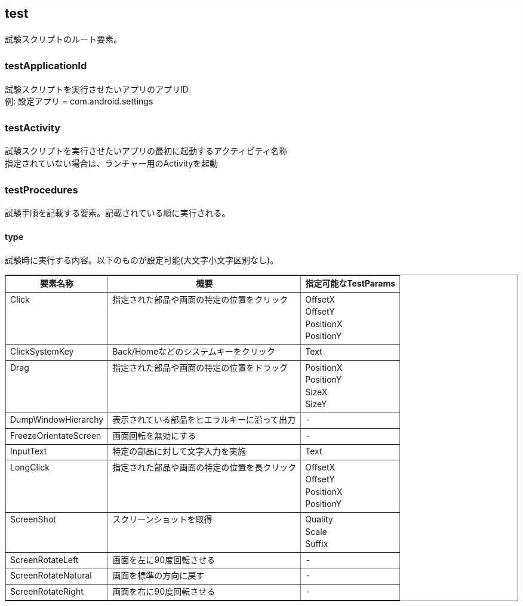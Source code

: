 ## test
試験スクリプトのルート要素。

### testApplicationId
試験スクリプトを実行させたいアプリのアプリID<br/>
例: 設定アプリ = com.android.settings

### testActivity
試験スクリプトを実行させたいアプリの最初に起動するアクティビティ名称<br/>
指定されていない場合は、ランチャー用のActivityを起動


### testProcedures
試験手順を記載する要素。記載されている順に実行される。


#### type
試験時に実行する内容。以下のものが設定可能(大文字小文字区別なし)。<br/>

<table border="1">
<thead>
<tr><th>要素名称</th><th>概要</th><th>指定可能なTestParams</th></tr>
</thead>
<tbody>
<tr>
<td>Click</td><td>指定された部品や画面の特定の位置をクリック</td><td>OffsetX<br/>OffsetY<br/>PositionX<br/>PositionY</td>
</tr>
<tr>
<td>ClickSystemKey</td><td>Back/Homeなどのシステムキーをクリック</td><td>Text<br/></td>
</tr>
<tr>
<td>Drag</td><td>指定された部品や画面の特定の位置をドラッグ</td><td>PositionX<br/>PositionY<br/>SizeX<br/>SizeY<br/></td>
</tr>
<tr>
<td>DumpWindowHierarchy</td><td>表示されている部品をヒエラルキーに沿って出力</td><td>-</td>
</tr>
<tr>
<td>FreezeOrientateScreen</td><td>画面回転を無効にする</td><td>-</td>
</tr>
<tr>
<td>InputText</td><td>特定の部品に対して文字入力を実施</td><td>Text</td>
</tr>
<tr>
<td>LongClick</td><td>指定された部品や画面の特定の位置を長クリック</td><td>OffsetX<br/>OffsetY<br/>PositionX<br/>PositionY</td>
</tr>
<tr>
<td>ScreenShot</td><td>スクリーンショットを取得</td><td>Quality<br/>Scale<br/>Suffix</td>
</tr>
<tr>
<td>ScreenRotateLeft</td><td>画面を左に90度回転させる</td><td>-</td>
</tr>
<tr>
<td>ScreenRotateNatural</td><td>画面を標準の方向に戻す</td><td>-</td>
</tr>
<tr>
<td>ScreenRotateRight</td><td>画面を右に90度回転させる</td><td>-</td>
</tr>

